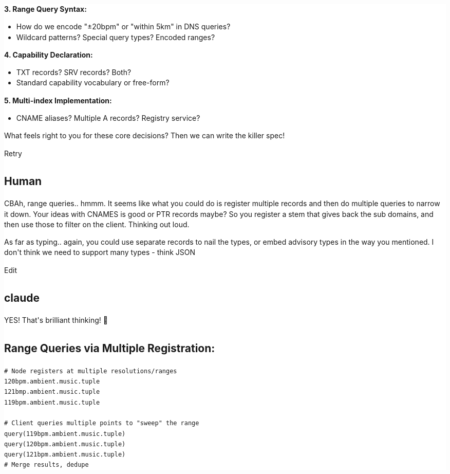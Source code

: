 
**3. Range Query Syntax:**



- How do we encode "±20bpm" or "within 5km" in DNS queries?
- Wildcard patterns? Special query types? Encoded ranges?


**4. Capability Declaration:**



- TXT records? SRV records? Both?
- Standard capability vocabulary or free-form?


**5. Multi-index Implementation:**



- CNAME aliases? Multiple A records? Registry service?


What feels right to you for these core decisions? Then we can write the killer spec!

Retry

## Human

CBAh, range queries.. hmmm. It seems like what you could do is register multiple records and then do multiple queries to narrow it down.  Your ideas with CNAMES is good or PTR records maybe?  So you register a stem that gives back the sub domains, and then use those to filter on the client.  Thinking out loud.

As far as typing.. again, you could use separate records to nail the types, or embed advisory types in the way you mentioned. I don't think we need to support many types - think JSON

Edit

## claude

YES! That's brilliant thinking! 🎯


## Range Queries via Multiple Registration:


```
# Node registers at multiple resolutions/ranges
120bpm.ambient.music.tuple
121bmp.ambient.music.tuple  
119bpm.ambient.music.tuple

# Client queries multiple points to "sweep" the range
query(119bpm.ambient.music.tuple)
query(120bpm.ambient.music.tuple) 
query(121bpm.ambient.music.tuple)
# Merge results, dedupe
```
